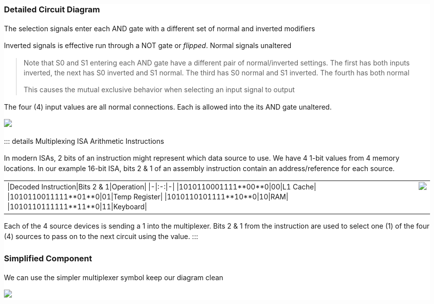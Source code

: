 ### Detailed Circuit Diagram

The selection signals enter each AND gate with a different set of normal and inverted modifiers

Inverted signals is effective run through a NOT gate or *flipped*. Normal signals unaltered

> Note that S0 and S1 entering each AND gate have a different pair of normal/inverted settings. The first has both inputs inverted, the next has S0 inverted and S1 normal. The third has S0 normal and S1 inverted. The fourth has both normal
>
> This causes the mutual exclusive behavior when selecting an input signal to output

The four (4) input values are all normal connections. Each is allowed into the its AND gate unaltered.

<img src="/images/Circuits/Multiplexer_2x4.png" width="600px">

::: details Multiplexing ISA Arithmetic Instructions

In modern ISAs, 2 bits of an instruction might represent which data source to use. We have 4 1-bit values from 4 memory locations. In our example 16-bit ISA, bits 2 & 1 of an assembly instruction contain an address/reference for each source.

<table>
  <tr>
    <td>
    |Decoded Instruction|Bits 2 & 1|Operation|
    |-|:-:|-|
    |1010110001111**00**0|00|L1 Cache|
    |1010110011111**01**0|01|Temp Register|
    |1010110101111**10**0|10|RAM|
    |1010110111111**11**0|11|Keyboard|
    </td>
    <td>
    <img src="/images/Circuits/Multiplexer_Example.png" width="1500px">
    </td>
  </tr>
</table>

Each of the 4 source devices is sending a 1 into the multiplexer. Bits 2 & 1 from the instruction are used to select one (1) of the four (4) sources to pass on to the next circuit using the value.
:::

### Simplified Component

We can use the simpler multiplexer symbol keep our diagram clean

<img src="/images/Circuits/Circuit_Multiplexer_Simple.png" width="300px">
